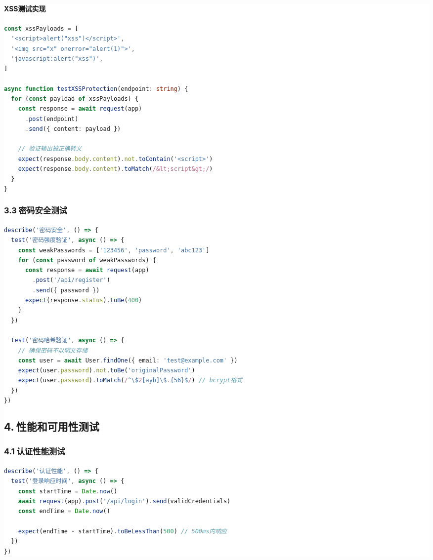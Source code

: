 #### XSS测试实现

```typescript
const xssPayloads = [
  '<script>alert("xss")</script>',
  '<img src="x" onerror="alert(1)">',
  'javascript:alert("xss")',
]

async function testXSSProtection(endpoint: string) {
  for (const payload of xssPayloads) {
    const response = await request(app)
      .post(endpoint)
      .send({ content: payload })

    // 验证输出被正确转义
    expect(response.body.content).not.toContain('<script>')
    expect(response.body.content).toMatch(/&lt;script&gt;/)
  }
}
```

### 3.3 密码安全测试

```typescript
describe('密码安全', () => {
  test('密码强度验证', async () => {
    const weakPasswords = ['123456', 'password', 'abc123']
    for (const password of weakPasswords) {
      const response = await request(app)
        .post('/api/register')
        .send({ password })
      expect(response.status).toBe(400)
    }
  })

  test('密码哈希验证', async () => {
    // 确保密码不以明文存储
    const user = await User.findOne({ email: 'test@example.com' })
    expect(user.password).not.toBe('originalPassword')
    expect(user.password).toMatch(/^\$2[ayb]\$.{56}$/) // bcrypt格式
  })
})
```

## 4. 性能和可用性测试

### 4.1 认证性能测试

```typescript
describe('认证性能', () => {
  test('登录响应时间', async () => {
    const startTime = Date.now()
    await request(app).post('/api/login').send(validCredentials)
    const endTime = Date.now()

    expect(endTime - startTime).toBeLessThan(500) // 500ms内响应
  })
})
```
